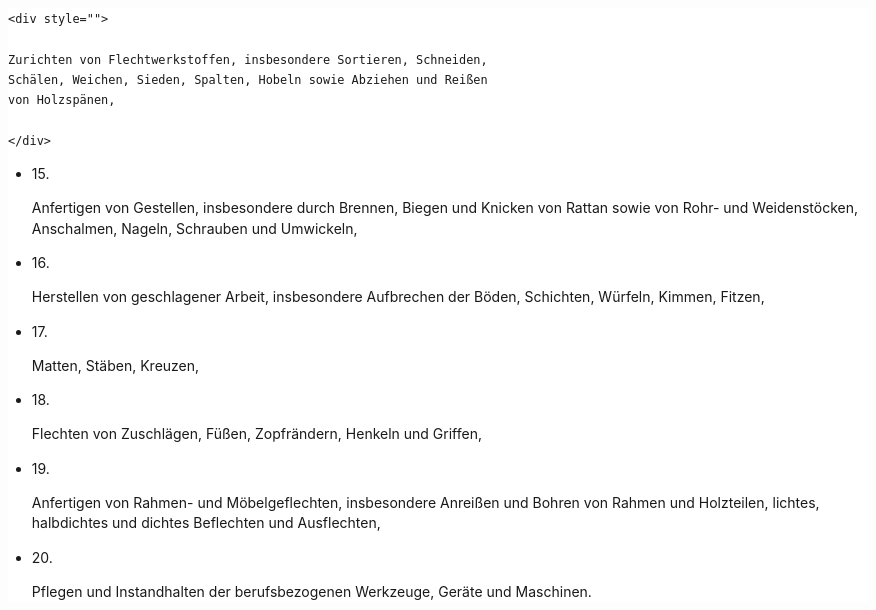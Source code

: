     <div style="">
    
    Zurichten von Flechtwerkstoffen, insbesondere Sortieren, Schneiden,
    Schälen, Weichen, Sieden, Spalten, Hobeln sowie Abziehen und Reißen
    von Holzspänen,
    
    </div>

  - 15\.
    
    <div style="">
    
    Anfertigen von Gestellen, insbesondere durch Brennen, Biegen und
    Knicken von Rattan sowie von Rohr- und Weidenstöcken, Anschalmen,
    Nageln, Schrauben und Umwickeln,
    
    </div>

  - 16\.
    
    <div style="">
    
    Herstellen von geschlagener Arbeit, insbesondere Aufbrechen der
    Böden, Schichten, Würfeln, Kimmen, Fitzen,
    
    </div>

  - 17\.
    
    <div style="">
    
    Matten, Stäben, Kreuzen,
    
    </div>

  - 18\.
    
    <div style="">
    
    Flechten von Zuschlägen, Füßen, Zopfrändern, Henkeln und Griffen,
    
    </div>

  - 19\.
    
    <div style="">
    
    Anfertigen von Rahmen- und Möbelgeflechten, insbesondere Anreißen
    und Bohren von Rahmen und Holzteilen, lichtes, halbdichtes und
    dichtes Beflechten und Ausflechten,
    
    </div>

  - 20\.
    
    <div style="">
    
    Pflegen und Instandhalten der berufsbezogenen Werkzeuge, Geräte und
    Maschinen.
    
    </div>

</div>
